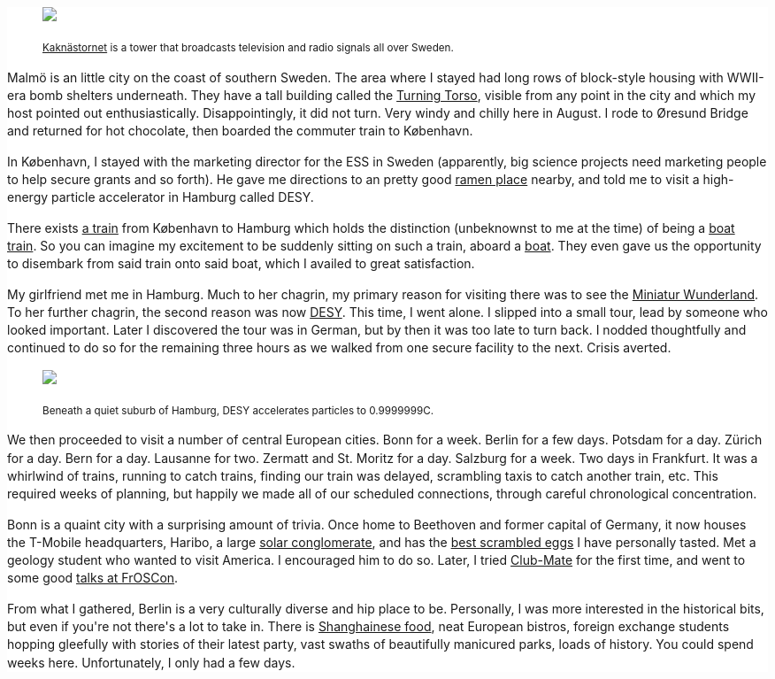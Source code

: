 
<figure>
<img src="http://imgur.com/ZTB1hGt.jpg"/>
  <figcaption><p><small><a href="https://en.wikipedia.org/wiki/Bergen_Line">Kaknästornet</a> is a tower that broadcasts television and radio signals all over Sweden.</small></p></figcaption>
</figure>

Malmö is an little city on the coast of southern Sweden. The area where I stayed had long rows of block-style housing with WWII-era bomb shelters underneath. They have a tall building called the [Turning Torso](https://en.wikipedia.org/wiki/Turning_Torso), visible from any point in the city and which my host pointed out enthusiastically. Disappointingly, it did not turn. Very windy and chilly here in August. I rode to Øresund Bridge and returned for hot chocolate, then boarded the commuter train to København.

In København, I stayed with the marketing director for the ESS in Sweden (apparently, big science projects need marketing people to help secure grants and so forth). He gave me directions to an pretty good [ramen place](http://ramentobiiru.dk/) nearby, and told me to visit a high-energy particle accelerator in Hamburg called DESY.

There exists [a train](https://en.wikipedia.org/wiki/Vogelfluglinie) from København to Hamburg which holds the distinction (unbeknownst to me at the time) of being a [boat train](https://en.wikipedia.org/wiki/Boat_train). So you can imagine my excitement to be suddenly sitting on such a train, aboard a [boat](https://en.wikipedia.org/wiki/Vogelfluglinie). They even gave us the opportunity to disembark from said train onto said boat, which I availed to great satisfaction.

My girlfriend met me in Hamburg. Much to her chagrin, my primary reason for visiting there was to see the [Miniatur Wunderland](http://www.miniatur-wunderland.com/). To her further chagrin, the second reason was now [DESY](https://en.wikipedia.org/wiki/DESY). This time, I went alone. I slipped into a small tour, lead by someone who looked important. Later I discovered the tour was in German, but by then it was too late to turn back. I nodded thoughtfully and continued to do so for the remaining three hours as we walked from one secure facility to the next. Crisis averted.

<figure>
<img src="http://imgur.com/iVFY75G.jpg"/>
  <figcaption><p><small>Beneath a quiet suburb of Hamburg, DESY accelerates particles to 0.9999999C.</small></p></figcaption>
</figure>

We then proceeded to visit a number of central European cities. Bonn for a week. Berlin for a few days. Potsdam for a day. Zürich for a day. Bern for a day. Lausanne for two. Zermatt and St. Moritz for a day. Salzburg for a week. Two days in Frankfurt. It was a whirlwind of trains, running to catch trains, finding our train was delayed, scrambling taxis to catch another train, etc. This required weeks of planning, but happily we made all of our scheduled connections, through careful chronological concentration.

Bonn is a quaint city with a surprising amount of trivia. Once home to Beethoven and former capital of Germany, it now houses the T-Mobile headquarters, Haribo, a large [solar conglomerate](https://www.solarworld-usa.com/), and has the [best scrambled eggs](http://www.midi-bonn.de/das-midi/) I have personally tasted. Met a geology student who wanted to visit America. I encouraged him to do so. Later, I tried [Club-Mate](https://en.wikipedia.org/wiki/Club-Mate) for the first time, and went to some good [talks at FrOSCon](https://media.ccc.de/c/froscon2016).

From what I gathered, Berlin is a very culturally diverse and hip place to be. Personally, I was more interested in the historical bits, but even if you're not there's a lot to take in. There is [Shanghainese food](https://www.google.com/search?num=100&q=berlin+shanghainese+food&npsic=0&rflfq=1&rlha=0&rllag=52514292,13399547,5241&tbm=lcl&ved=0ahUKEwjmtLm3qI7RAhUr6IMKHcg8CoMQtgMIIQ&tbs=lf_msr:-1,lf_od:-1,lf_oh:-1,lf:1,lf_ui:9,lf_pqs:EAE#rlfi=hd:;si:;mv:!1m3!1d132595.8775997734!2d13.373693812304737!3d52.492941176095016!3m2!1i860!2i655!4f13.1), neat European bistros, foreign exchange students hopping gleefully with stories of their latest party, vast swaths of beautifully manicured parks, loads of history. You could spend weeks here. Unfortunately, I only had a few days.
